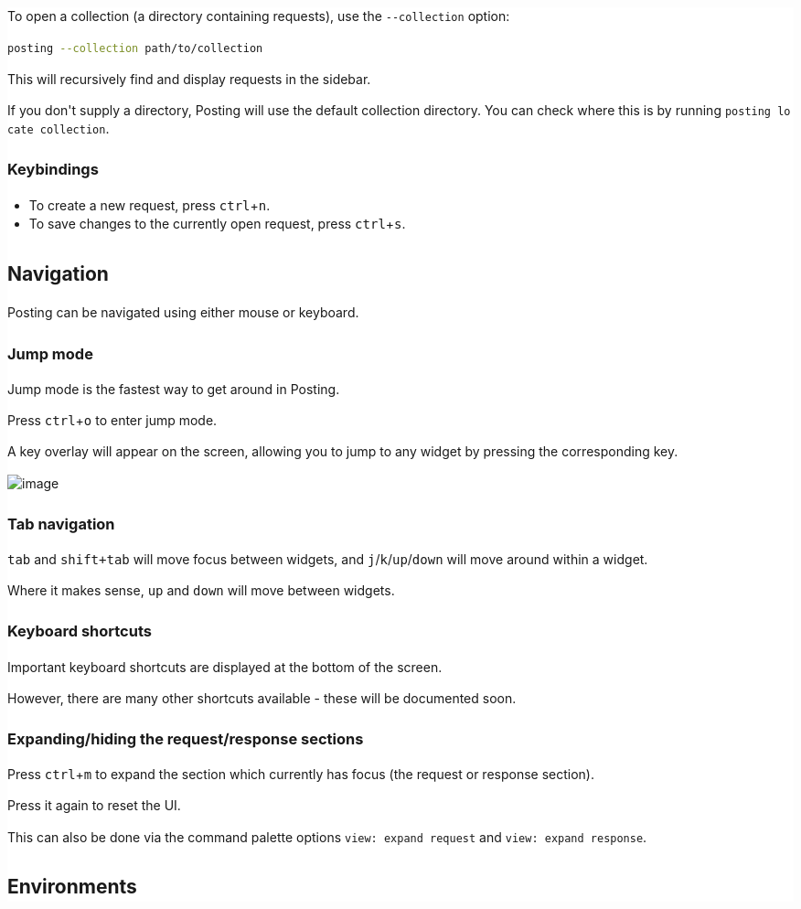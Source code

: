 To open a collection (a directory containing requests), use the `--collection` option:

```bash
posting --collection path/to/collection
```

This will recursively find and display requests in the sidebar.

If you don't supply a directory, Posting will use the default collection directory.
You can check where this is by running `posting locate collection`.

### Keybindings

- To create a new request, press <kbd>ctrl</kbd>+<kbd>n</kbd>.
- To save changes to the currently open request, press <kbd>ctrl</kbd>+<kbd>s</kbd>.

## Navigation

Posting can be navigated using either mouse or keyboard.

### Jump mode

Jump mode is the fastest way to get around in Posting.

Press <kbd>ctrl</kbd>+<kbd>o</kbd> to enter jump mode.

A key overlay will appear on the screen, allowing you to jump to any widget by pressing the corresponding key.

<img width="1327" alt="image" src="https://github.com/darrenburns/posting/assets/5740731/0911e3da-7500-456f-a53f-ea5038498e13">

### Tab navigation

<kbd>tab</kbd> and <kbd>shift+tab</kbd> will move focus between widgets,
and <kbd>j</kbd>/<kbd>k</kbd>/<kbd>up</kbd>/<kbd>down</kbd> will move around within a widget.

Where it makes sense, <kbd>up</kbd> and <kbd>down</kbd> will move between widgets.

### Keyboard shortcuts

Important keyboard shortcuts are displayed at the bottom of the screen.

However, there are many other shortcuts available - these will be documented soon.



### Expanding/hiding the request/response sections

Press <kbd>ctrl</kbd>+<kbd>m</kbd> to expand the section which currently has focus (the request or response section).

Press it again to reset the UI.

This can also be done via the command palette options `view: expand request` and `view: expand response`.

## Environments
